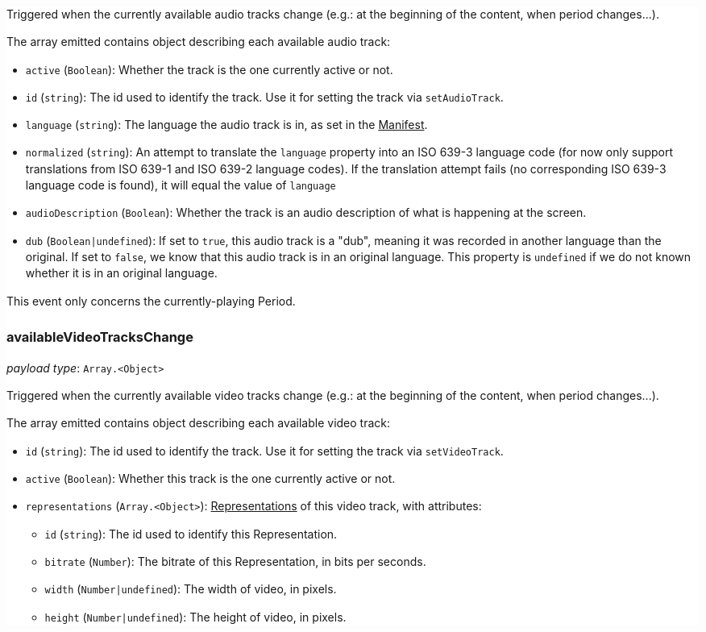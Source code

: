 Triggered when the currently available audio tracks change (e.g.: at the
beginning of the content, when period changes...).

The array emitted contains object describing each available audio track:

- `active` (`Boolean`): Whether the track is the one currently active or
  not.

- `id` (`string`): The id used to identify the track. Use it for
  setting the track via `setAudioTrack`.

- `language` (`string`): The language the audio track is in, as set in
  the [Manifest](../Getting_Started/Glossary.md#manifest).

- `normalized` (`string`): An attempt to translate the `language`
  property into an ISO 639-3 language code (for now only support translations
  from ISO 639-1 and ISO 639-2 language codes). If the translation attempt
  fails (no corresponding ISO 639-3 language code is found), it will equal the
  value of `language`

- `audioDescription` (`Boolean`): Whether the track is an audio
  description of what is happening at the screen.

- `dub` (`Boolean|undefined`): If set to `true`, this audio track is a
  "dub", meaning it was recorded in another language than the original.
  If set to `false`, we know that this audio track is in an original language.
  This property is `undefined` if we do not known whether it is in an original
  language.

This event only concerns the currently-playing Period.

### availableVideoTracksChange

_payload type_: `Array.<Object>`

Triggered when the currently available video tracks change (e.g.: at the
beginning of the content, when period changes...).

The array emitted contains object describing each available video track:

- `id` (`string`): The id used to identify the track. Use it for
  setting the track via `setVideoTrack`.

- `active` (`Boolean`): Whether this track is the one currently
  active or not.

- `representations` (`Array.<Object>`):
  [Representations](../Getting_Started/Glossary.md#representation) of this video track, with
  attributes:

  - `id` (`string`): The id used to identify this Representation.

  - `bitrate` (`Number`): The bitrate of this Representation, in bits per
    seconds.

  - `width` (`Number|undefined`): The width of video, in pixels.

  - `height` (`Number|undefined`): The height of video, in pixels.
